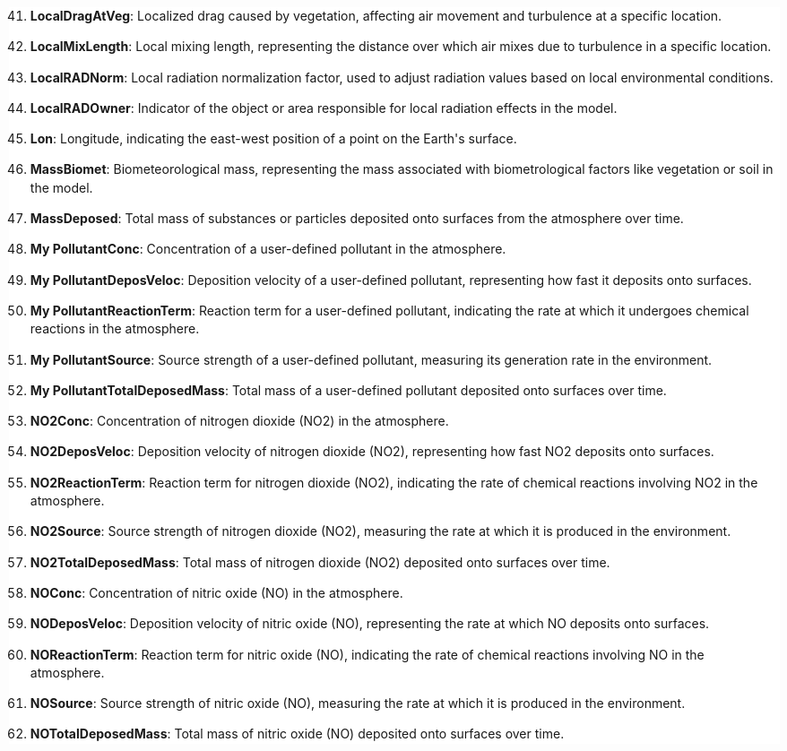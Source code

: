 41. **LocalDragAtVeg**: Localized drag caused by vegetation, affecting air movement and turbulence at a specific location.

42. **LocalMixLength**: Local mixing length, representing the distance over which air mixes due to turbulence in a specific location.

43. **LocalRADNorm**: Local radiation normalization factor, used to adjust radiation values based on local environmental conditions.

44. **LocalRADOwner**: Indicator of the object or area responsible for local radiation effects in the model.

45. **Lon**: Longitude, indicating the east-west position of a point on the Earth's surface.

46. **MassBiomet**: Biometeorological mass, representing the mass associated with biometrological factors like vegetation or soil in the model.

47. **MassDeposed**: Total mass of substances or particles deposited onto surfaces from the atmosphere over time.

48. **My PollutantConc**: Concentration of a user-defined pollutant in the atmosphere.

49. **My PollutantDeposVeloc**: Deposition velocity of a user-defined pollutant, representing how fast it deposits onto surfaces.

50. **My PollutantReactionTerm**: Reaction term for a user-defined pollutant, indicating the rate at which it undergoes chemical reactions in the atmosphere.

51. **My PollutantSource**: Source strength of a user-defined pollutant, measuring its generation rate in the environment.

52. **My PollutantTotalDeposedMass**: Total mass of a user-defined pollutant deposited onto surfaces over time.

53. **NO2Conc**: Concentration of nitrogen dioxide (NO2) in the atmosphere.

54. **NO2DeposVeloc**: Deposition velocity of nitrogen dioxide (NO2), representing how fast NO2 deposits onto surfaces.

55. **NO2ReactionTerm**: Reaction term for nitrogen dioxide (NO2), indicating the rate of chemical reactions involving NO2 in the atmosphere.

56. **NO2Source**: Source strength of nitrogen dioxide (NO2), measuring the rate at which it is produced in the environment.

57. **NO2TotalDeposedMass**: Total mass of nitrogen dioxide (NO2) deposited onto surfaces over time.

58. **NOConc**: Concentration of nitric oxide (NO) in the atmosphere.

59. **NODeposVeloc**: Deposition velocity of nitric oxide (NO), representing the rate at which NO deposits onto surfaces.

60. **NOReactionTerm**: Reaction term for nitric oxide (NO), indicating the rate of chemical reactions involving NO in the atmosphere.

61. **NOSource**: Source strength of nitric oxide (NO), measuring the rate at which it is produced in the environment.

62. **NOTotalDeposedMass**: Total mass of nitric oxide (NO) deposited onto surfaces over time.
